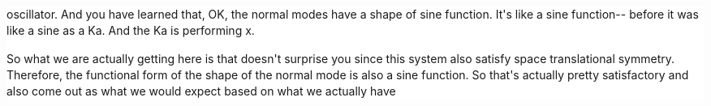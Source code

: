   <span m='1363350'>oscillator.</span> <span m='1364390'>And</span> <span m='1364780'>you</span>
  <span m='1364940'>have</span> <span m='1365190'>learned</span> <span m='1365720'>that,</span>
  <span m='1366480'>OK,</span> <span m='1366920'>the</span> <span m='1367040'>normal</span>
  <span m='1367490'>modes</span> <span m='1368720'>have</span> <span m='1369710'>a</span>
  <span m='1369770'>shape</span> <span m='1370025'>of</span> <span m='1370540'>sine</span>
  <span m='1371560'>function.</span> <span m='1372720'>It's</span> <span m='1373130'>like</span>
  <span m='1373410'>a</span> <span m='1373640'>sine</span> <span m='1373940'>function--</span>
  <span m='1375250'>before</span> <span m='1375700'>it</span> <span m='1375820'>was</span>
  <span m='1376170'>like a</span> <span m='1376410'>sine</span> <span m='1376820'>as
  a</span> <span m='1377070'>Ka.</span> <span m='1378920'>And</span> <span m='1379100'>the</span>
  <span m='1379190'>Ka</span> <span m='1379660'>is</span> <span m='1379880'>performing</span>
  <span m='1380330'>x.</span> </p><p><span m='1381140'>So</span> <span m='1381530'>what</span>
  <span m='1381710'>we</span> <span m='1381890'>are</span> <span m='1382140'>actually</span>
  <span m='1382430'>getting</span> <span m='1382820'>here</span> <span m='1383030'>is</span>
  <span m='1383210'>that</span> <span m='1383840'>doesn't</span> <span m='1384080'>surprise</span>
  <span m='1384680'>you</span> <span m='1385060'>since</span> <span m='1385340'>this</span>
  <span m='1386120'>system</span> <span m='1387710'>also</span> <span m='1388200'>satisfy</span>
  <span m='1389540'>space</span> <span m='1390140'>translational</span> <span m='1390890'>symmetry.</span>
  <span m='1392480'>Therefore,</span> <span m='1394130'>the</span> <span m='1394370'>functional</span>
  <span m='1395030'>form</span> <span m='1396170'>of</span> <span m='1396350'>the</span>
  <span m='1396510'>shape</span> <span m='1397130'>of</span> <span m='1397450'>the</span>
  <span m='1398270'>normal</span> <span m='1398510'>mode</span> <span m='1399530'>is</span>
  <span m='1399650'>also</span> <span m='1399890'>a</span> <span m='1399950'>sine</span>
  <span m='1400280'>function.</span> <span m='1401950'>So</span> <span m='1402080'>that's</span>
  <span m='1402450'>actually</span> <span m='1403250'>pretty</span> <span m='1403580'>satisfactory</span>
  <span m='1405050'>and</span> <span m='1405410'>also</span> <span m='1406370'>come</span>
  <span m='1406670'>out</span> <span m='1407240'>as</span> <span m='1407420'>what</span>
  <span m='1407750'>we</span> <span m='1408890'>would</span> <span m='1409160'>expect</span>
  <span m='1410060'>based</span> <span m='1410330'>on</span> <span m='1410480'>what</span>
  <span m='1410690'>we</span> <span m='1411230'>actually</span> <span m='1411590'>have</span>
